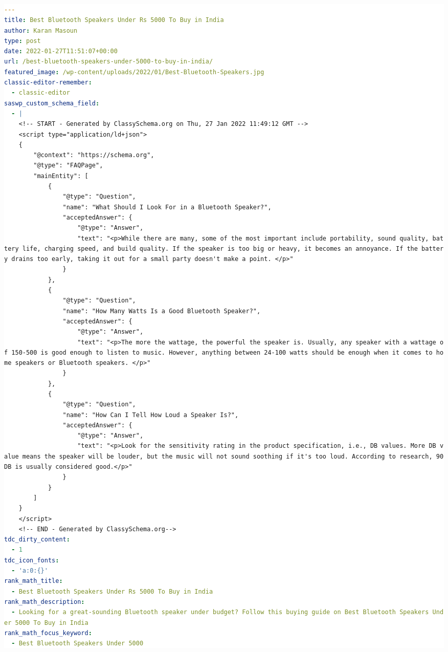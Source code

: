 ```yaml
---
title: Best Bluetooth Speakers Under Rs 5000 To Buy in India
author: Karan Masoun
type: post
date: 2022-01-27T11:51:07+00:00
url: /best-bluetooth-speakers-under-5000-to-buy-in-india/
featured_image: /wp-content/uploads/2022/01/Best-Bluetooth-Speakers.jpg
classic-editor-remember:
  - classic-editor
saswp_custom_schema_field:
  - |
    <!-- START - Generated by ClassySchema.org on Thu, 27 Jan 2022 11:49:12 GMT -->
    <script type="application/ld+json">
    {
    	"@context": "https://schema.org",
    	"@type": "FAQPage",
    	"mainEntity": [
    		{
    			"@type": "Question",
    			"name": "What Should I Look For in a Bluetooth Speaker?",
    			"acceptedAnswer": {
    				"@type": "Answer",
    				"text": "<p>While there are many, some of the most important include portability, sound quality, battery life, charging speed, and build quality. If the speaker is too big or heavy, it becomes an annoyance. If the battery drains too early, taking it out for a small party doesn't make a point. </p>"
    			}
    		},
    		{
    			"@type": "Question",
    			"name": "How Many Watts Is a Good Bluetooth Speaker?",
    			"acceptedAnswer": {
    				"@type": "Answer",
    				"text": "<p>The more the wattage, the powerful the speaker is. Usually, any speaker with a wattage of 150-500 is good enough to listen to music. However, anything between 24-100 watts should be enough when it comes to home speakers or Bluetooth speakers. </p>"
    			}
    		},
    		{
    			"@type": "Question",
    			"name": "How Can I Tell How Loud a Speaker Is?",
    			"acceptedAnswer": {
    				"@type": "Answer",
    				"text": "<p>Look for the sensitivity rating in the product specification, i.e., DB values. More DB value means the speaker will be louder, but the music will not sound soothing if it's too loud. According to research, 90 DB is usually considered good.</p>"
    			}
    		}
    	]
    }
    </script>
    <!-- END - Generated by ClassySchema.org-->
tdc_dirty_content:
  - 1
tdc_icon_fonts:
  - 'a:0:{}'
rank_math_title:
  - Best Bluetooth Speakers Under Rs 5000 To Buy in India
rank_math_description:
  - Looking for a great-sounding Bluetooth speaker under budget? Follow this buying guide on Best Bluetooth Speakers Under 5000 To Buy in India
rank_math_focus_keyword:
  - Best Bluetooth Speakers Under 5000
```